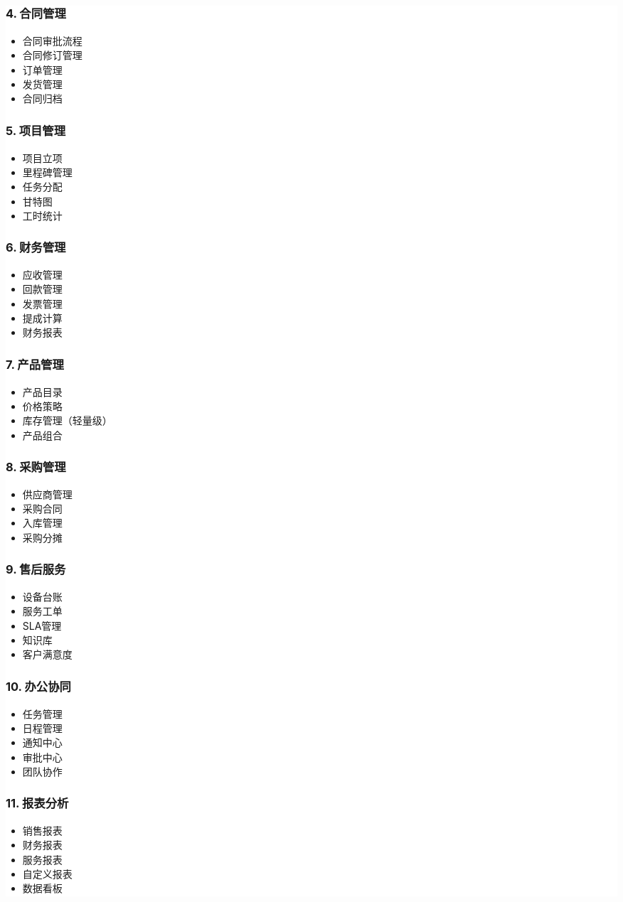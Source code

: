 ### 4. 合同管理
- 合同审批流程
- 合同修订管理
- 订单管理
- 发货管理
- 合同归档

### 5. 项目管理
- 项目立项
- 里程碑管理
- 任务分配
- 甘特图
- 工时统计

### 6. 财务管理
- 应收管理
- 回款管理
- 发票管理
- 提成计算
- 财务报表

### 7. 产品管理
- 产品目录
- 价格策略
- 库存管理（轻量级）
- 产品组合

### 8. 采购管理
- 供应商管理
- 采购合同
- 入库管理
- 采购分摊

### 9. 售后服务
- 设备台账
- 服务工单
- SLA管理
- 知识库
- 客户满意度

### 10. 办公协同
- 任务管理
- 日程管理
- 通知中心
- 审批中心
- 团队协作

### 11. 报表分析
- 销售报表
- 财务报表
- 服务报表
- 自定义报表
- 数据看板
